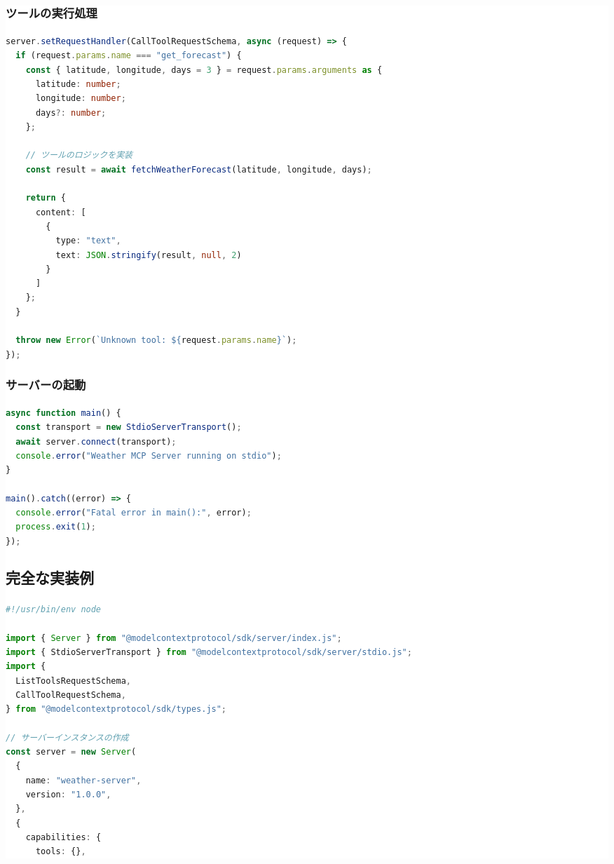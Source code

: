 ### ツールの実行処理

```typescript
server.setRequestHandler(CallToolRequestSchema, async (request) => {
  if (request.params.name === "get_forecast") {
    const { latitude, longitude, days = 3 } = request.params.arguments as {
      latitude: number;
      longitude: number;
      days?: number;
    };

    // ツールのロジックを実装
    const result = await fetchWeatherForecast(latitude, longitude, days);

    return {
      content: [
        {
          type: "text",
          text: JSON.stringify(result, null, 2)
        }
      ]
    };
  }

  throw new Error(`Unknown tool: ${request.params.name}`);
});
```

### サーバーの起動

```typescript
async function main() {
  const transport = new StdioServerTransport();
  await server.connect(transport);
  console.error("Weather MCP Server running on stdio");
}

main().catch((error) => {
  console.error("Fatal error in main():", error);
  process.exit(1);
});
```

## 完全な実装例

```typescript
#!/usr/bin/env node

import { Server } from "@modelcontextprotocol/sdk/server/index.js";
import { StdioServerTransport } from "@modelcontextprotocol/sdk/server/stdio.js";
import {
  ListToolsRequestSchema,
  CallToolRequestSchema,
} from "@modelcontextprotocol/sdk/types.js";

// サーバーインスタンスの作成
const server = new Server(
  {
    name: "weather-server",
    version: "1.0.0",
  },
  {
    capabilities: {
      tools: {},
```